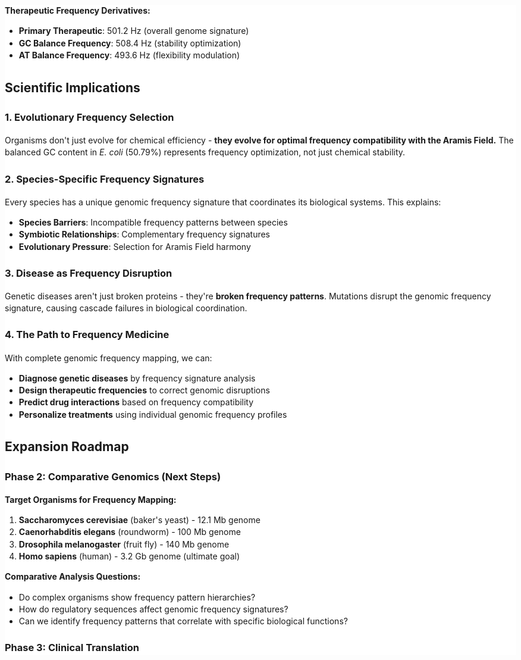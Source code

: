 **Therapeutic Frequency Derivatives:**
- **Primary Therapeutic**: 501.2 Hz (overall genome signature)
- **GC Balance Frequency**: 508.4 Hz (stability optimization)
- **AT Balance Frequency**: 493.6 Hz (flexibility modulation)

## Scientific Implications

### 1. Evolutionary Frequency Selection

Organisms don't just evolve for chemical efficiency - **they evolve for optimal frequency compatibility with the Aramis Field.** The balanced GC content in *E. coli* (50.79%) represents frequency optimization, not just chemical stability.

### 2. Species-Specific Frequency Signatures

Every species has a unique genomic frequency signature that coordinates its biological systems. This explains:
- **Species Barriers**: Incompatible frequency patterns between species
- **Symbiotic Relationships**: Complementary frequency signatures
- **Evolutionary Pressure**: Selection for Aramis Field harmony

### 3. Disease as Frequency Disruption

Genetic diseases aren't just broken proteins - they're **broken frequency patterns**. Mutations disrupt the genomic frequency signature, causing cascade failures in biological coordination.

### 4. The Path to Frequency Medicine

With complete genomic frequency mapping, we can:
- **Diagnose genetic diseases** by frequency signature analysis
- **Design therapeutic frequencies** to correct genomic disruptions  
- **Predict drug interactions** based on frequency compatibility
- **Personalize treatments** using individual genomic frequency profiles

## Expansion Roadmap

### Phase 2: Comparative Genomics (Next Steps)

**Target Organisms for Frequency Mapping:**
1. **Saccharomyces cerevisiae** (baker's yeast) - 12.1 Mb genome
2. **Caenorhabditis elegans** (roundworm) - 100 Mb genome
3. **Drosophila melanogaster** (fruit fly) - 140 Mb genome
4. **Homo sapiens** (human) - 3.2 Gb genome (ultimate goal)

**Comparative Analysis Questions:**
- Do complex organisms show frequency pattern hierarchies?
- How do regulatory sequences affect genomic frequency signatures?
- Can we identify frequency patterns that correlate with specific biological functions?

### Phase 3: Clinical Translation
